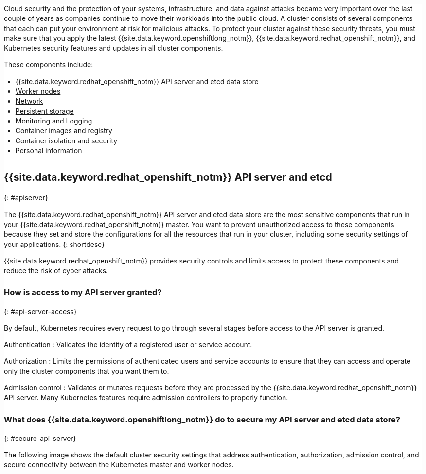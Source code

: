 Cloud security and the protection of your systems, infrastructure, and data against attacks became very important over the last couple of years as companies continue to move their workloads into the public cloud. A cluster consists of several components that each can put your environment at risk for malicious attacks. To protect your cluster against these security threats, you must make sure that you apply the latest {{site.data.keyword.openshiftlong_notm}}, {{site.data.keyword.redhat_openshift_notm}}, and Kubernetes security features and updates in all cluster components.

These components include:
- [{{site.data.keyword.redhat_openshift_notm}} API server and etcd data store](#apiserver)
- [Worker nodes](#workernodes)
- [Network](#network)
- [Persistent storage](#storage)
- [Monitoring and Logging](#monitoring_logging)
- [Container images and registry](#images_registry)
- [Container isolation and security](#container)
- [Personal information](#pi)



## {{site.data.keyword.redhat_openshift_notm}} API server and etcd
{: #apiserver}

The {{site.data.keyword.redhat_openshift_notm}} API server and etcd data store are the most sensitive components that run in your {{site.data.keyword.redhat_openshift_notm}} master. You want to prevent unauthorized access to these components because they set and store the configurations for all the resources that run in your cluster, including some security settings of your applications.
{: shortdesc}

{{site.data.keyword.redhat_openshift_notm}} provides security controls and limits access to protect these components and reduce the risk of cyber attacks.

### How is access to my API server granted?
{: #api-server-access}

By default, Kubernetes requires every request to go through several stages before access to the API server is granted.

Authentication
:   Validates the identity of a registered user or service account.

Authorization
:   Limits the permissions of authenticated users and service accounts to ensure that they can access and operate only the cluster components that you want them to.

Admission control
:   Validates or mutates requests before they are processed by the {{site.data.keyword.redhat_openshift_notm}} API server. Many Kubernetes features require admission controllers to properly function.

### What does {{site.data.keyword.openshiftlong_notm}} do to secure my API server and etcd data store?
{: #secure-api-server}

The following image shows the default cluster security settings that address authentication, authorization, admission control, and secure connectivity between the Kubernetes master and worker nodes.
